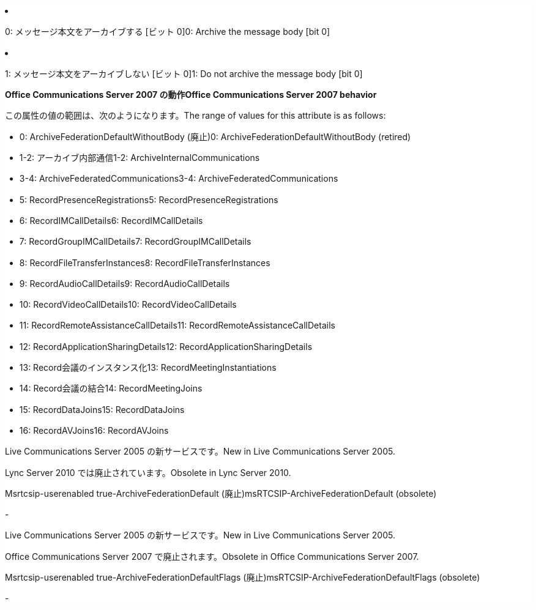 <li><p><span data-ttu-id="9d487-185">0: メッセージ本文をアーカイブする [ビット 0]</span><span class="sxs-lookup"><span data-stu-id="9d487-185">0: Archive the message body [bit 0]</span></span></p></li>
<li><p><span data-ttu-id="9d487-186">1: メッセージ本文をアーカイブしない [ビット 0]</span><span class="sxs-lookup"><span data-stu-id="9d487-186">1: Do not archive the message body [bit 0]</span></span></p></li>
</ul>
<p><span data-ttu-id="9d487-187"><strong>Office Communications Server 2007 の動作</strong></span><span class="sxs-lookup"><span data-stu-id="9d487-187"><strong>Office Communications Server 2007 behavior</strong></span></span></p>
<p><span data-ttu-id="9d487-188">この属性の値の範囲は、次のようになります。</span><span class="sxs-lookup"><span data-stu-id="9d487-188">The range of values for this attribute is as follows:</span></span></p>
<ul>
<li><p><span data-ttu-id="9d487-189">0: ArchiveFederationDefaultWithoutBody (廃止)</span><span class="sxs-lookup"><span data-stu-id="9d487-189">0: ArchiveFederationDefaultWithoutBody (retired)</span></span></p></li>
<li><p><span data-ttu-id="9d487-190">1-2: アーカイブ内部通信</span><span class="sxs-lookup"><span data-stu-id="9d487-190">1-2: ArchiveInternalCommunications</span></span></p></li>
<li><p><span data-ttu-id="9d487-191">3-4: ArchiveFederatedCommunications</span><span class="sxs-lookup"><span data-stu-id="9d487-191">3-4: ArchiveFederatedCommunications</span></span></p></li>
<li><p><span data-ttu-id="9d487-192">5: RecordPresenceRegistrations</span><span class="sxs-lookup"><span data-stu-id="9d487-192">5: RecordPresenceRegistrations</span></span></p></li>
<li><p><span data-ttu-id="9d487-193">6: RecordIMCallDetails</span><span class="sxs-lookup"><span data-stu-id="9d487-193">6: RecordIMCallDetails</span></span></p></li>
<li><p><span data-ttu-id="9d487-194">7: RecordGroupIMCallDetails</span><span class="sxs-lookup"><span data-stu-id="9d487-194">7: RecordGroupIMCallDetails</span></span></p></li>
<li><p><span data-ttu-id="9d487-195">8: RecordFileTransferInstances</span><span class="sxs-lookup"><span data-stu-id="9d487-195">8: RecordFileTransferInstances</span></span></p></li>
<li><p><span data-ttu-id="9d487-196">9: RecordAudioCallDetails</span><span class="sxs-lookup"><span data-stu-id="9d487-196">9: RecordAudioCallDetails</span></span></p></li>
<li><p><span data-ttu-id="9d487-197">10: RecordVideoCallDetails</span><span class="sxs-lookup"><span data-stu-id="9d487-197">10: RecordVideoCallDetails</span></span></p></li>
<li><p><span data-ttu-id="9d487-198">11: RecordRemoteAssistanceCallDetails</span><span class="sxs-lookup"><span data-stu-id="9d487-198">11: RecordRemoteAssistanceCallDetails</span></span></p></li>
<li><p><span data-ttu-id="9d487-199">12: RecordApplicationSharingDetails</span><span class="sxs-lookup"><span data-stu-id="9d487-199">12: RecordApplicationSharingDetails</span></span></p></li>
<li><p><span data-ttu-id="9d487-200">13: Record会議のインスタンス化</span><span class="sxs-lookup"><span data-stu-id="9d487-200">13: RecordMeetingInstantiations</span></span></p></li>
<li><p><span data-ttu-id="9d487-201">14: Record会議の結合</span><span class="sxs-lookup"><span data-stu-id="9d487-201">14: RecordMeetingJoins</span></span></p></li>
<li><p><span data-ttu-id="9d487-202">15: RecordDataJoins</span><span class="sxs-lookup"><span data-stu-id="9d487-202">15: RecordDataJoins</span></span></p></li>
<li><p><span data-ttu-id="9d487-203">16: RecordAVJoins</span><span class="sxs-lookup"><span data-stu-id="9d487-203">16: RecordAVJoins</span></span></p></li>
</ul></td>
<td><p><span data-ttu-id="9d487-204">Live Communications Server 2005 の新サービスです。</span><span class="sxs-lookup"><span data-stu-id="9d487-204">New in Live Communications Server 2005.</span></span></p>
<p><span data-ttu-id="9d487-205">Lync Server 2010 では廃止されています。</span><span class="sxs-lookup"><span data-stu-id="9d487-205">Obsolete in Lync Server 2010.</span></span></p></td>
</tr>
<tr class="odd">
<td><p><span data-ttu-id="9d487-206">Msrtcsip-userenabled true-ArchiveFederationDefault (廃止)</span><span class="sxs-lookup"><span data-stu-id="9d487-206">msRTCSIP-ArchiveFederationDefault (obsolete)</span></span></p></td>
<td><p>-</p></td>
<td><p><span data-ttu-id="9d487-207">Live Communications Server 2005 の新サービスです。</span><span class="sxs-lookup"><span data-stu-id="9d487-207">New in Live Communications Server 2005.</span></span></p>
<p><span data-ttu-id="9d487-208">Office Communications Server 2007 で廃止されます。</span><span class="sxs-lookup"><span data-stu-id="9d487-208">Obsolete in Office Communications Server 2007.</span></span></p></td>
</tr>
<tr class="even">
<td><p><span data-ttu-id="9d487-209">Msrtcsip-userenabled true-ArchiveFederationDefaultFlags (廃止)</span><span class="sxs-lookup"><span data-stu-id="9d487-209">msRTCSIP-ArchiveFederationDefaultFlags (obsolete)</span></span></p></td>
<td><p>-</p></td>
